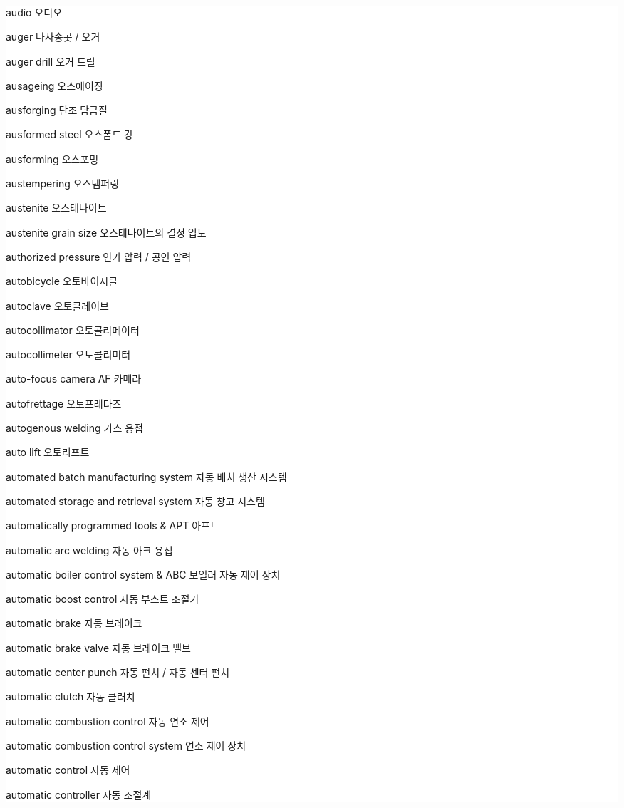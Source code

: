 audio 오디오

auger 나사송곳 / 오거

auger drill 오거 드릴

ausageing 오스에이징

ausforging 단조 담금질

ausformed steel 오스폼드 강

ausforming 오스포밍

austempering 오스템퍼링

austenite 오스테나이트

austenite grain size 오스테나이트의 결정 입도

authorized pressure 인가 압력 / 공인 압력

autobicycle 오토바이시클

autoclave 오토클레이브

autocollimator 오토콜리메이터

autocollimeter 오토콜리미터

auto-focus camera AF 카메라

autofrettage 오토프레타즈

autogenous welding 가스 용접

auto lift 오토리프트

automated batch manufacturing system 자동 배치 생산 시스템

automated storage and retrieval system 자동 창고 시스템

automatically programmed tools & APT 아프트

automatic arc welding 자동 아크 용접

automatic boiler control system & ABC 보일러 자동 제어 장치

automatic boost control 자동 부스트 조절기

automatic brake 자동 브레이크

automatic brake valve 자동 브레이크 밸브

automatic center punch 자동 펀치 / 자동 센터 펀치

automatic clutch 자동 클러치

automatic combustion control 자동 연소 제어

automatic combustion control system 연소 제어 장치

automatic control 자동 제어

automatic controller 자동 조절계
